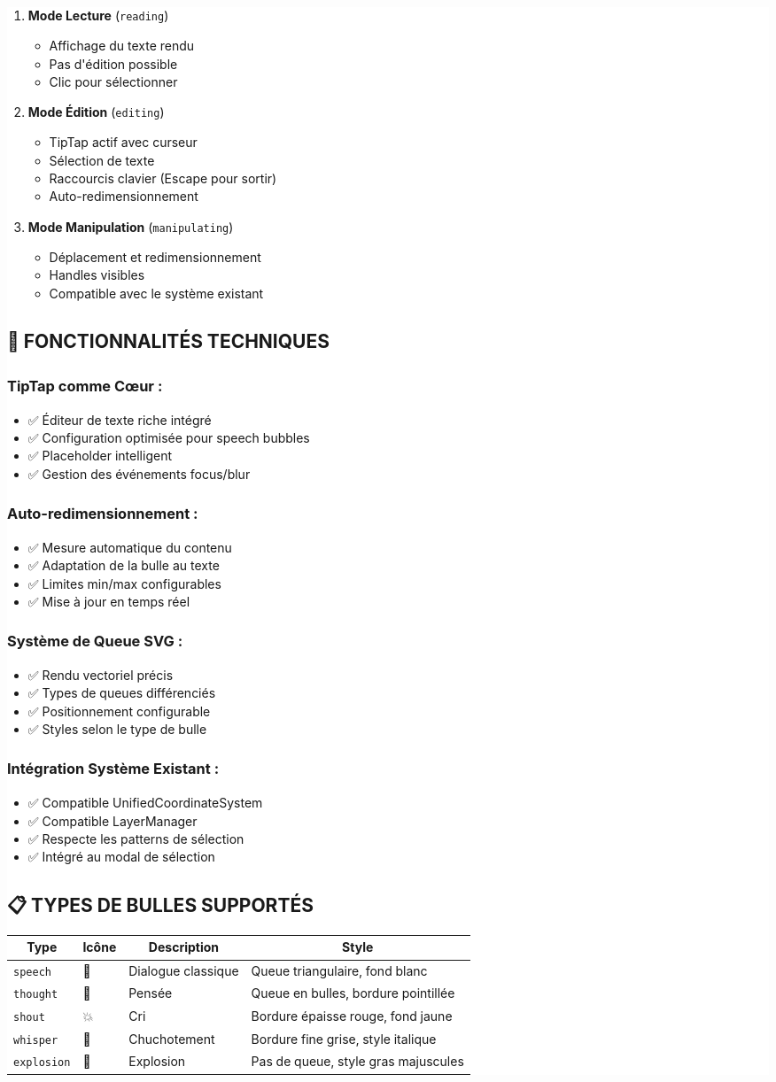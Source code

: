 1. **Mode Lecture** (`reading`)
   - Affichage du texte rendu
   - Pas d'édition possible
   - Clic pour sélectionner

2. **Mode Édition** (`editing`)
   - TipTap actif avec curseur
   - Sélection de texte
   - Raccourcis clavier (Escape pour sortir)
   - Auto-redimensionnement

3. **Mode Manipulation** (`manipulating`)
   - Déplacement et redimensionnement
   - Handles visibles
   - Compatible avec le système existant

## 🔧 **FONCTIONNALITÉS TECHNIQUES**

### **TipTap comme Cœur :**
- ✅ Éditeur de texte riche intégré
- ✅ Configuration optimisée pour speech bubbles
- ✅ Placeholder intelligent
- ✅ Gestion des événements focus/blur

### **Auto-redimensionnement :**
- ✅ Mesure automatique du contenu
- ✅ Adaptation de la bulle au texte
- ✅ Limites min/max configurables
- ✅ Mise à jour en temps réel

### **Système de Queue SVG :**
- ✅ Rendu vectoriel précis
- ✅ Types de queues différenciés
- ✅ Positionnement configurable
- ✅ Styles selon le type de bulle

### **Intégration Système Existant :**
- ✅ Compatible UnifiedCoordinateSystem
- ✅ Compatible LayerManager
- ✅ Respecte les patterns de sélection
- ✅ Intégré au modal de sélection

## 📋 **TYPES DE BULLES SUPPORTÉS**

| Type | Icône | Description | Style |
|------|-------|-------------|-------|
| `speech` | 💬 | Dialogue classique | Queue triangulaire, fond blanc |
| `thought` | 💭 | Pensée | Queue en bulles, bordure pointillée |
| `shout` | 💥 | Cri | Bordure épaisse rouge, fond jaune |
| `whisper` | 🤫 | Chuchotement | Bordure fine grise, style italique |
| `explosion` | 💢 | Explosion | Pas de queue, style gras majuscules |
